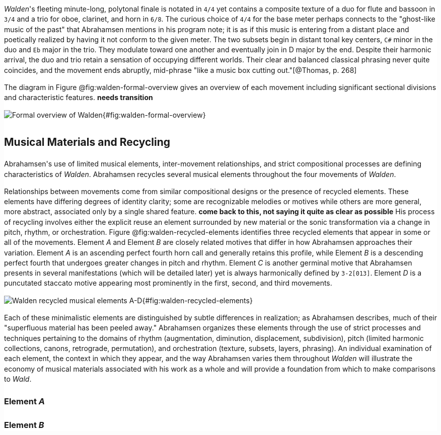 *Walden*'s fleeting minute-long, polytonal finale is notated in `4/4` yet contains a composite texture of a duo for flute and bassoon in `3/4` and a trio for oboe, clarinet, and horn in `6/8`. The curious choice of `4/4` for the base meter perhaps connects to the "ghost-like music of the past" that Abrahamsen mentions in his program note; it is as if this music is entering from a distant place and poetically realized by having it not conform to the given meter. The two subsets begin in distant tonal key centers, `C#` minor in the duo and `Eb` major in the trio. They modulate toward one another and eventually join in D major by the end. Despite their harmonic arrival, the duo and trio retain a sensation of occupying different worlds. Their clear and balanced classical phrasing never quite coincides, and the movement ends abruptly, mid-phrase "like a music box cutting out."[@Thomas, p. 268]

The diagram in Figure @fig:walden-formal-overview gives an overview of each movement including significant sectional divisions and characteristic features. **needs transition**

![Formal overview of *Walden*](../figures/walden-formal-overview.png){#fig:walden-formal-overview}

## Musical Materials and Recycling

Abrahamsen's use of limited musical elements, inter-movement relationships, and strict compositional processes are defining characteristics of *Walden*. Abrahamsen recycles several musical elements throughout the four movements of *Walden*. 

Relationships between movements come from similar compositional designs or the presence of recycled elements. These elements have differing degrees of identity clarity; some are recognizable melodies or motives while others are more general, more abstract, associated only by a single shared feature. **come back to this, not saying it quite as clear as possible** His process of recycling involves either the explicit reuse an element surrounded by new material or the sonic transformation via a change in pitch, rhythm, or orchestration. Figure @fig:walden-recycled-elements identifies three recycled elements that appear in some or all of the movements. Element *A* and Element *B* are closely related motives that differ in how Abrahamsen approaches their variation. Element *A* is an ascending perfect fourth horn call and generally retains this profile, while Element *B* is a descending perfect fourth that undergoes greater changes in pitch and rhythm. Element *C* is another germinal motive that Abrahamsen presents in several manifestations (which will be detailed later) yet is always harmonically defined by `3-2[013]`. Element *D* is a puncutated staccato motive appearing most prominently in the first, second, and third movements.



![*Walden* recycled musical elements A-D](../figures/walden-recycled-elements.png){#fig:walden-recycled-elements}

Each of these minimalistic elements are distinguished by subtle differences in realization; as Abrahamsen describes, much of their "superfluous material has been peeled away." Abrahamsen organizes these elements through the use of strict processes and techniques pertaining to the domains of rhythm (augmentation, diminution, displacement, subdivision), pitch (limited harmonic collections, canons, retrograde, permutation), and orchestration (texture, subsets, layers, phrasing). An individual examination of each element, the context in which they appear, and the way Abrahamsen varies them throughout *Walden* will illustrate the economy of musical materials associated with his work as a whole and will provide a foundation from which to make comparisons to *Wald*.

### Element *A*



### Element *B*
